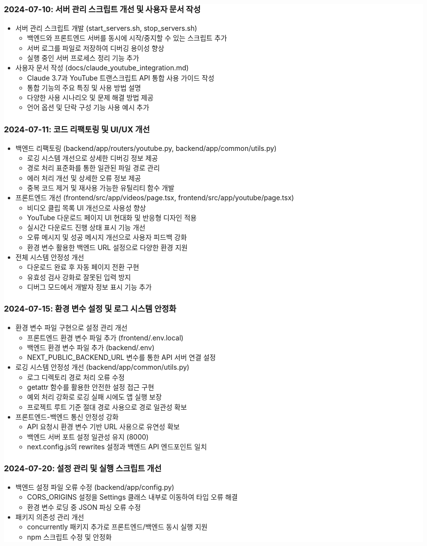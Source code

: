 ### 2024-07-10: 서버 관리 스크립트 개선 및 사용자 문서 작성
- 서버 관리 스크립트 개발 (start_servers.sh, stop_servers.sh)
  - 백엔드와 프론트엔드 서버를 동시에 시작/중지할 수 있는 스크립트 추가
  - 서버 로그를 파일로 저장하여 디버깅 용이성 향상
  - 실행 중인 서버 프로세스 정리 기능 추가
- 사용자 문서 작성 (docs/claude_youtube_integration.md)
  - Claude 3.7과 YouTube 트랜스크립트 API 통합 사용 가이드 작성
  - 통합 기능의 주요 특징 및 사용 방법 설명
  - 다양한 사용 시나리오 및 문제 해결 방법 제공
  - 언어 옵션 및 단락 구성 기능 사용 예시 추가

### 2024-07-11: 코드 리팩토링 및 UI/UX 개선
- 백엔드 리팩토링 (backend/app/routers/youtube.py, backend/app/common/utils.py)
  - 로깅 시스템 개선으로 상세한 디버깅 정보 제공
  - 경로 처리 표준화를 통한 일관된 파일 경로 관리
  - 에러 처리 개선 및 상세한 오류 정보 제공
  - 중복 코드 제거 및 재사용 가능한 유틸리티 함수 개발
- 프론트엔드 개선 (frontend/src/app/videos/page.tsx, frontend/src/app/youtube/page.tsx)
  - 비디오 클립 목록 UI 개선으로 사용성 향상
  - YouTube 다운로드 페이지 UI 현대화 및 반응형 디자인 적용
  - 실시간 다운로드 진행 상태 표시 기능 개선
  - 오류 메시지 및 성공 메시지 개선으로 사용자 피드백 강화
  - 환경 변수 활용한 백엔드 URL 설정으로 다양한 환경 지원
- 전체 시스템 안정성 개선
  - 다운로드 완료 후 자동 페이지 전환 구현
  - 유효성 검사 강화로 잘못된 입력 방지
  - 디버그 모드에서 개발자 정보 표시 기능 추가

### 2024-07-15: 환경 변수 설정 및 로그 시스템 안정화
- 환경 변수 파일 구현으로 설정 관리 개선
  - 프론트엔드 환경 변수 파일 추가 (frontend/.env.local)
  - 백엔드 환경 변수 파일 추가 (backend/.env)
  - NEXT_PUBLIC_BACKEND_URL 변수를 통한 API 서버 연결 설정
- 로깅 시스템 안정성 개선 (backend/app/common/utils.py)
  - 로그 디렉토리 경로 처리 오류 수정
  - getattr 함수를 활용한 안전한 설정 접근 구현
  - 예외 처리 강화로 로깅 실패 시에도 앱 실행 보장
  - 프로젝트 루트 기준 절대 경로 사용으로 경로 일관성 확보
- 프론트엔드-백엔드 통신 안정성 강화
  - API 요청시 환경 변수 기반 URL 사용으로 유연성 확보
  - 백엔드 서버 포트 설정 일관성 유지 (8000)
  - next.config.js의 rewrites 설정과 백엔드 API 엔드포인트 일치

### 2024-07-20: 설정 관리 및 실행 스크립트 개선
- 백엔드 설정 파일 오류 수정 (backend/app/config.py)
  - CORS_ORIGINS 설정을 Settings 클래스 내부로 이동하여 타입 오류 해결
  - 환경 변수 로딩 중 JSON 파싱 오류 수정
- 패키지 의존성 관리 개선
  - concurrently 패키지 추가로 프론트엔드/백엔드 동시 실행 지원
  - npm 스크립트 수정 및 안정화

